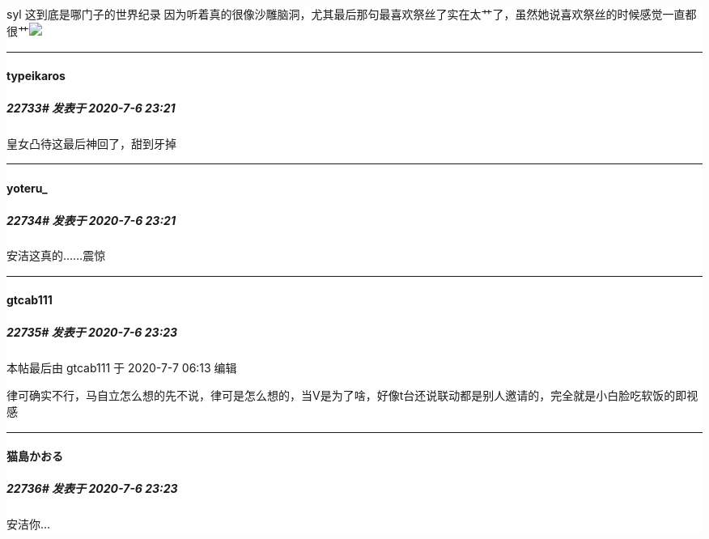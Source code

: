 syl 这到底是哪门子的世界纪录</blockquote>
因为听着真的很像沙雕脑洞，尤其最后那句最喜欢祭丝了实在太艹了，虽然她说喜欢祭丝的时候感觉一直都很艹<img src="https://static.saraba1st.com/image/smiley/face2017/068.png" referrerpolicy="no-referrer">







-----

####  typeikaros  
##### 22733#       发表于 2020-7-6 23:21




皇女凸待这最后神回了，甜到牙掉







-----

####  yoteru_  
##### 22734#       发表于 2020-7-6 23:21




安洁这真的……震惊







-----

####  gtcab111  
##### 22735#       发表于 2020-7-6 23:23



 本帖最后由 gtcab111 于 2020-7-7 06:13 编辑 

律可确实不行，马自立怎么想的先不说，律可是怎么想的，当V是为了啥，好像t台还说联动都是别人邀请的，完全就是小白脸吃软饭的即视感







-----

####  猫島かおる  
##### 22736#       发表于 2020-7-6 23:23




安洁你...

